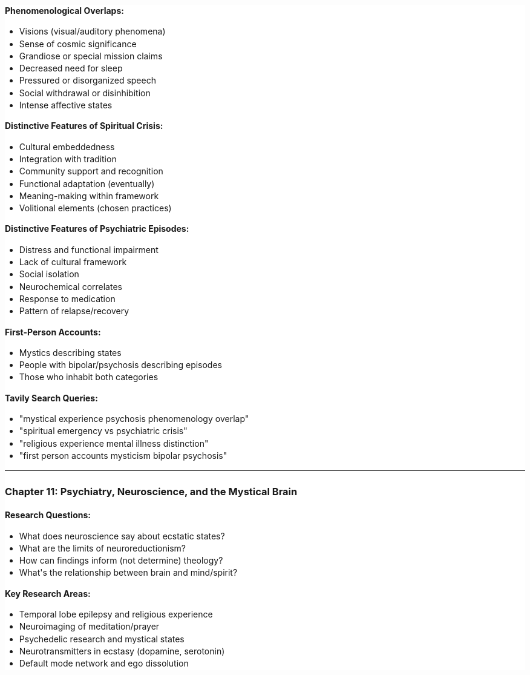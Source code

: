**Phenomenological Overlaps:**
- Visions (visual/auditory phenomena)
- Sense of cosmic significance
- Grandiose or special mission claims
- Decreased need for sleep
- Pressured or disorganized speech
- Social withdrawal or disinhibition
- Intense affective states

**Distinctive Features of Spiritual Crisis:**
- Cultural embeddedness
- Integration with tradition
- Community support and recognition
- Functional adaptation (eventually)
- Meaning-making within framework
- Volitional elements (chosen practices)

**Distinctive Features of Psychiatric Episodes:**
- Distress and functional impairment
- Lack of cultural framework
- Social isolation
- Neurochemical correlates
- Response to medication
- Pattern of relapse/recovery

**First-Person Accounts:**
- Mystics describing states
- People with bipolar/psychosis describing episodes
- Those who inhabit both categories

**Tavily Search Queries:**
- "mystical experience psychosis phenomenology overlap"
- "spiritual emergency vs psychiatric crisis"
- "religious experience mental illness distinction"
- "first person accounts mysticism bipolar psychosis"

---

### Chapter 11: Psychiatry, Neuroscience, and the Mystical Brain

**Research Questions:**
- What does neuroscience say about ecstatic states?
- What are the limits of neuroreductionism?
- How can findings inform (not determine) theology?
- What's the relationship between brain and mind/spirit?

**Key Research Areas:**
- Temporal lobe epilepsy and religious experience
- Neuroimaging of meditation/prayer
- Psychedelic research and mystical states
- Neurotransmitters in ecstasy (dopamine, serotonin)
- Default mode network and ego dissolution
